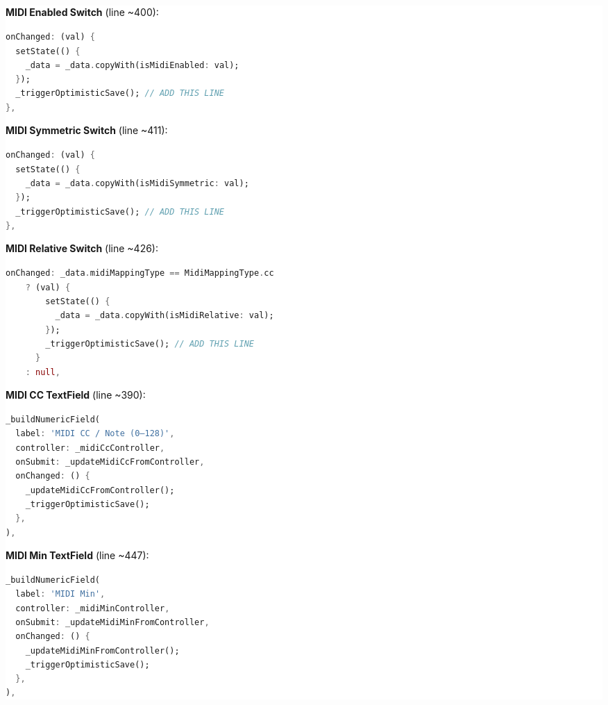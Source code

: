 **MIDI Enabled Switch** (line ~400):
```dart
onChanged: (val) {
  setState(() {
    _data = _data.copyWith(isMidiEnabled: val);
  });
  _triggerOptimisticSave(); // ADD THIS LINE
},
```

**MIDI Symmetric Switch** (line ~411):
```dart
onChanged: (val) {
  setState(() {
    _data = _data.copyWith(isMidiSymmetric: val);
  });
  _triggerOptimisticSave(); // ADD THIS LINE
},
```

**MIDI Relative Switch** (line ~426):
```dart
onChanged: _data.midiMappingType == MidiMappingType.cc
    ? (val) {
        setState(() {
          _data = _data.copyWith(isMidiRelative: val);
        });
        _triggerOptimisticSave(); // ADD THIS LINE
      }
    : null,
```

**MIDI CC TextField** (line ~390):
```dart
_buildNumericField(
  label: 'MIDI CC / Note (0–128)',
  controller: _midiCcController,
  onSubmit: _updateMidiCcFromController,
  onChanged: () {
    _updateMidiCcFromController();
    _triggerOptimisticSave();
  },
),
```

**MIDI Min TextField** (line ~447):
```dart
_buildNumericField(
  label: 'MIDI Min',
  controller: _midiMinController,
  onSubmit: _updateMidiMinFromController,
  onChanged: () {
    _updateMidiMinFromController();
    _triggerOptimisticSave();
  },
),
```
